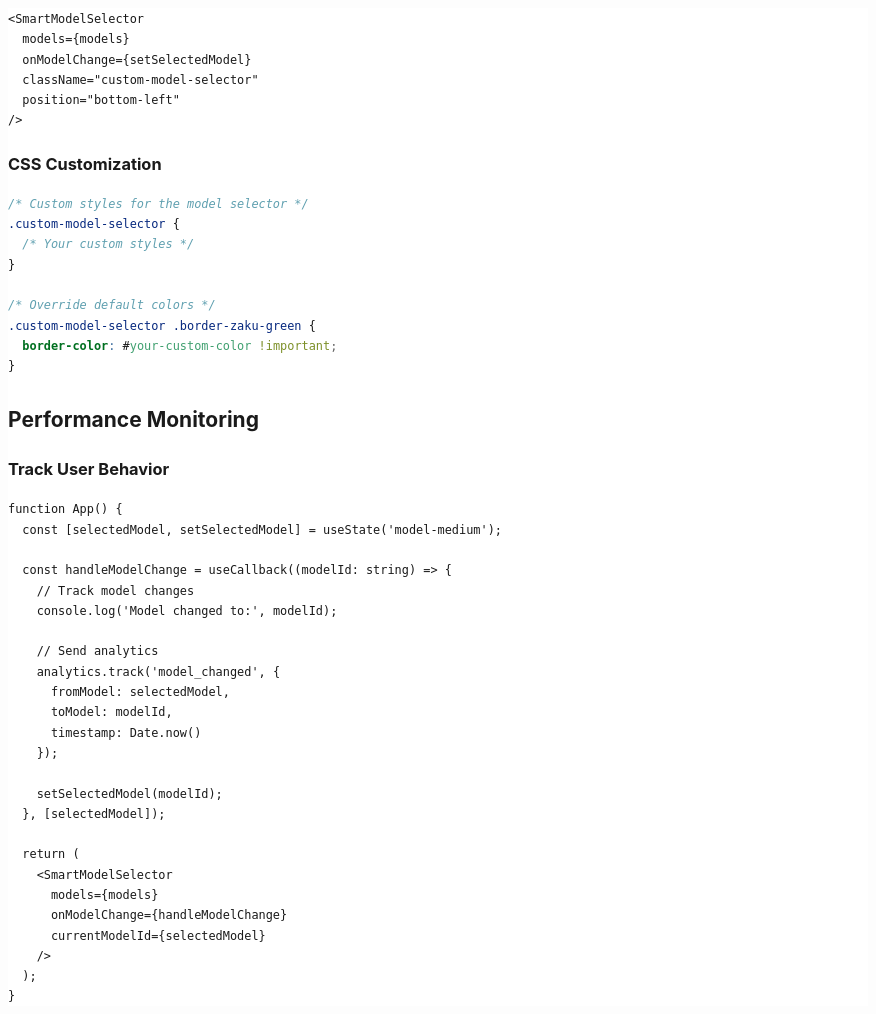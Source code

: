 ```tsx
<SmartModelSelector
  models={models}
  onModelChange={setSelectedModel}
  className="custom-model-selector"
  position="bottom-left"
/>
```

### CSS Customization

```css
/* Custom styles for the model selector */
.custom-model-selector {
  /* Your custom styles */
}

/* Override default colors */
.custom-model-selector .border-zaku-green {
  border-color: #your-custom-color !important;
}
```

## Performance Monitoring

### Track User Behavior

```tsx
function App() {
  const [selectedModel, setSelectedModel] = useState('model-medium');

  const handleModelChange = useCallback((modelId: string) => {
    // Track model changes
    console.log('Model changed to:', modelId);

    // Send analytics
    analytics.track('model_changed', {
      fromModel: selectedModel,
      toModel: modelId,
      timestamp: Date.now()
    });

    setSelectedModel(modelId);
  }, [selectedModel]);

  return (
    <SmartModelSelector
      models={models}
      onModelChange={handleModelChange}
      currentModelId={selectedModel}
    />
  );
}
```
